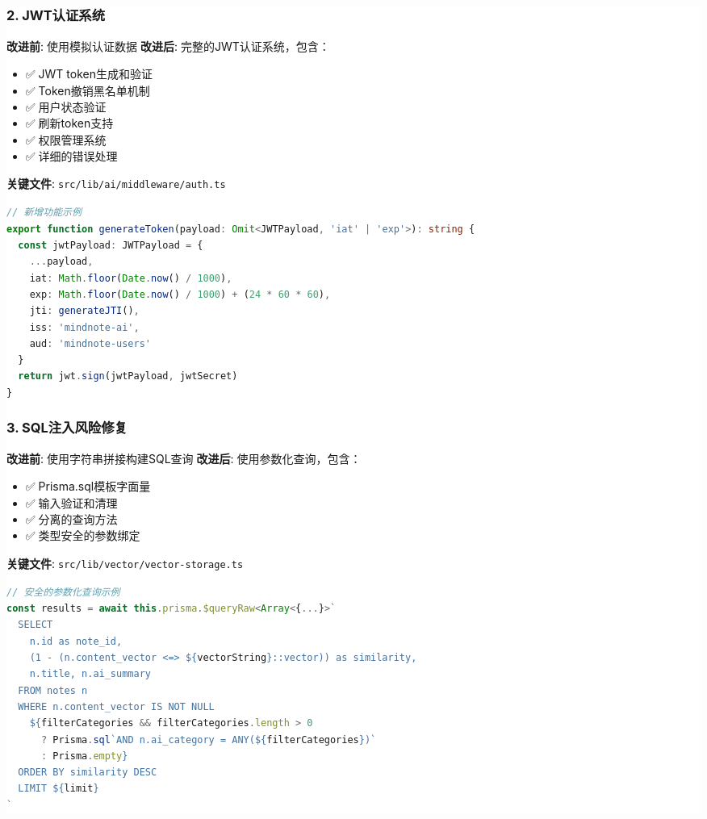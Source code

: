 ### 2. JWT认证系统

**改进前**: 使用模拟认证数据
**改进后**: 完整的JWT认证系统，包含：
- ✅ JWT token生成和验证
- ✅ Token撤销黑名单机制
- ✅ 用户状态验证
- ✅ 刷新token支持
- ✅ 权限管理系统
- ✅ 详细的错误处理

**关键文件**: `src/lib/ai/middleware/auth.ts`

```typescript
// 新增功能示例
export function generateToken(payload: Omit<JWTPayload, 'iat' | 'exp'>): string {
  const jwtPayload: JWTPayload = {
    ...payload,
    iat: Math.floor(Date.now() / 1000),
    exp: Math.floor(Date.now() / 1000) + (24 * 60 * 60),
    jti: generateJTI(),
    iss: 'mindnote-ai',
    aud: 'mindnote-users'
  }
  return jwt.sign(jwtPayload, jwtSecret)
}
```

### 3. SQL注入风险修复

**改进前**: 使用字符串拼接构建SQL查询
**改进后**: 使用参数化查询，包含：
- ✅ Prisma.sql模板字面量
- ✅ 输入验证和清理
- ✅ 分离的查询方法
- ✅ 类型安全的参数绑定

**关键文件**: `src/lib/vector/vector-storage.ts`

```typescript
// 安全的参数化查询示例
const results = await this.prisma.$queryRaw<Array<{...}>`
  SELECT
    n.id as note_id,
    (1 - (n.content_vector <=> ${vectorString}::vector)) as similarity,
    n.title, n.ai_summary
  FROM notes n
  WHERE n.content_vector IS NOT NULL
    ${filterCategories && filterCategories.length > 0
      ? Prisma.sql`AND n.ai_category = ANY(${filterCategories})`
      : Prisma.empty}
  ORDER BY similarity DESC
  LIMIT ${limit}
`
```
